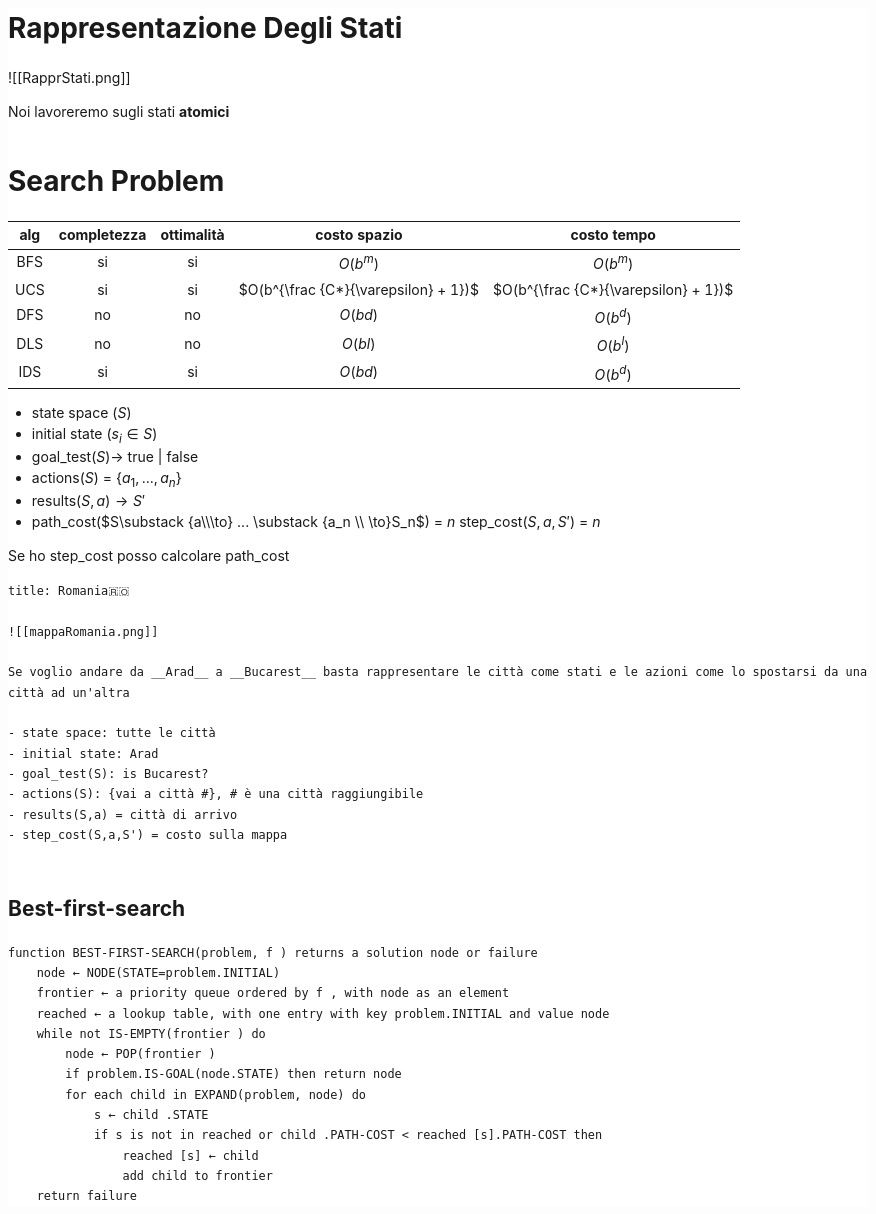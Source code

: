# Rappresentazione Degli Stati

![[RapprStati.png]]

Noi lavoreremo sugli stati __atomici__

# Search Problem

| alg | completezza | ottimalità |             costo spazio             |             costo tempo              |
|:---:|:-----------:|:----------:|:------------------------------------:|:------------------------------------:|
| BFS |     si      |     si     |               $O(b^m)$               |               $O(b^m)$               |
| UCS |     si      |     si     | $O(b^{\frac {C*}{\varepsilon} + 1})$ | $O(b^{\frac {C*}{\varepsilon} + 1})$ |
| DFS |     no      |     no     |               $O(bd)$                |               $O(b^d)$               |
| DLS |     no      |     no     |               $O(bl)$               |               $O(b^l)$                |
| IDS |     si      |     si     |               $O(bd)$                | $O(b^d)$                                     |

- state space ($S$)
- initial state ($s_i \in S$)
- goal_test($S$)$\to$ true | false
- actions($S$) = $\{a_1,...,a_n\}$
- results($S,a$)$\to S'$
- path_cost($S\substack {a\\\to} ... \substack {a_n \\ \to}S_n$) = $n$
  step_cost($S,a,S'$) = $n$

Se ho step_cost posso calcolare path_cost

```ad-example
title: Romania🇷🇴

![[mappaRomania.png]]

Se voglio andare da __Arad__ a __Bucarest__ basta rappresentare le città come stati e le azioni come lo spostarsi da una città ad un'altra

- state space: tutte le città
- initial state: Arad
- goal_test(S): is Bucarest?
- actions(S): {vai a città #}, # è una città raggiungibile
- results(S,a) = città di arrivo
- step_cost(S,a,S') = costo sulla mappa


```

## Best-first-search

	function BEST-FIRST-SEARCH(problem, f ) returns a solution node or failure
		node ← NODE(STATE=problem.INITIAL)
		frontier ← a priority queue ordered by f , with node as an element
		reached ← a lookup table, with one entry with key problem.INITIAL and value node
		while not IS-EMPTY(frontier ) do
			node ← POP(frontier )
			if problem.IS-GOAL(node.STATE) then return node
			for each child in EXPAND(problem, node) do
				s ← child .STATE
				if s is not in reached or child .PATH-COST < reached [s].PATH-COST then
					reached [s] ← child
					add child to frontier
		return failure
